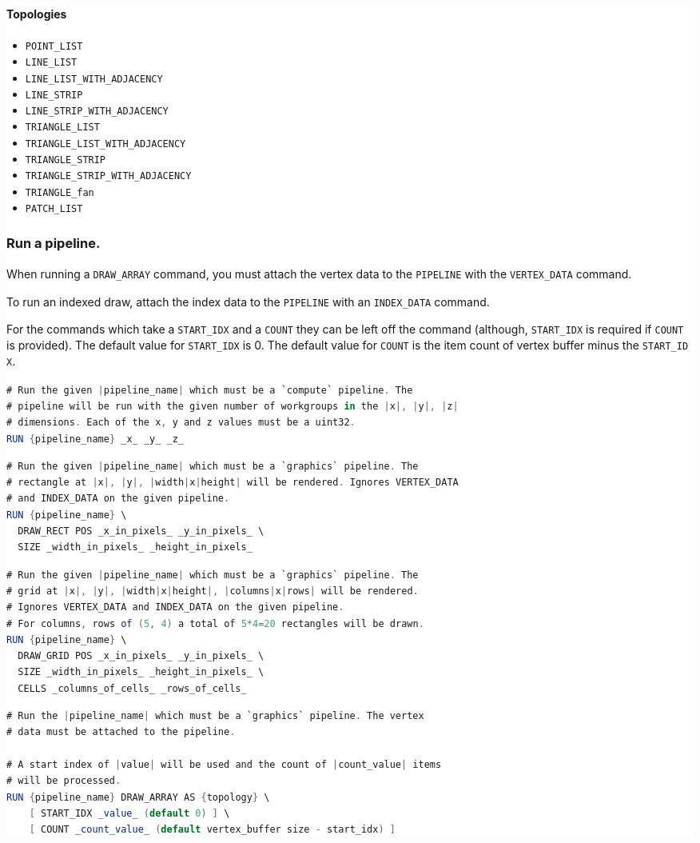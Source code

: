 #### Topologies
 * `POINT_LIST`
 * `LINE_LIST`
 * `LINE_LIST_WITH_ADJACENCY`
 * `LINE_STRIP`
 * `LINE_STRIP_WITH_ADJACENCY`
 * `TRIANGLE_LIST`
 * `TRIANGLE_LIST_WITH_ADJACENCY`
 * `TRIANGLE_STRIP`
 * `TRIANGLE_STRIP_WITH_ADJACENCY`
 * `TRIANGLE_fan`
 * `PATCH_LIST`

### Run a pipeline.

When running a `DRAW_ARRAY` command, you must attach the vertex data to the
`PIPELINE` with the `VERTEX_DATA` command.

To run an indexed draw, attach the index data to the `PIPELINE` with an
`INDEX_DATA` command.

For the commands which take a `START_IDX` and a `COUNT` they can be left off the
command (although, `START_IDX` is required if `COUNT` is provided). The default
value for `START_IDX` is 0. The default value for `COUNT` is the item count of
vertex buffer minus the `START_IDX`.

```groovy
# Run the given |pipeline_name| which must be a `compute` pipeline. The
# pipeline will be run with the given number of workgroups in the |x|, |y|, |z|
# dimensions. Each of the x, y and z values must be a uint32.
RUN {pipeline_name} _x_ _y_ _z_
```

```groovy
# Run the given |pipeline_name| which must be a `graphics` pipeline. The
# rectangle at |x|, |y|, |width|x|height| will be rendered. Ignores VERTEX_DATA
# and INDEX_DATA on the given pipeline.
RUN {pipeline_name} \
  DRAW_RECT POS _x_in_pixels_ _y_in_pixels_ \
  SIZE _width_in_pixels_ _height_in_pixels_
```

```groovy
# Run the given |pipeline_name| which must be a `graphics` pipeline. The
# grid at |x|, |y|, |width|x|height|, |columns|x|rows| will be rendered.
# Ignores VERTEX_DATA and INDEX_DATA on the given pipeline.
# For columns, rows of (5, 4) a total of 5*4=20 rectangles will be drawn.
RUN {pipeline_name} \
  DRAW_GRID POS _x_in_pixels_ _y_in_pixels_ \
  SIZE _width_in_pixels_ _height_in_pixels_ \
  CELLS _columns_of_cells_ _rows_of_cells_
```

```groovy
# Run the |pipeline_name| which must be a `graphics` pipeline. The vertex
# data must be attached to the pipeline.

# A start index of |value| will be used and the count of |count_value| items
# will be processed.
RUN {pipeline_name} DRAW_ARRAY AS {topology} \
    [ START_IDX _value_ (default 0) ] \
    [ COUNT _count_value_ (default vertex_buffer size - start_idx) ]
```
